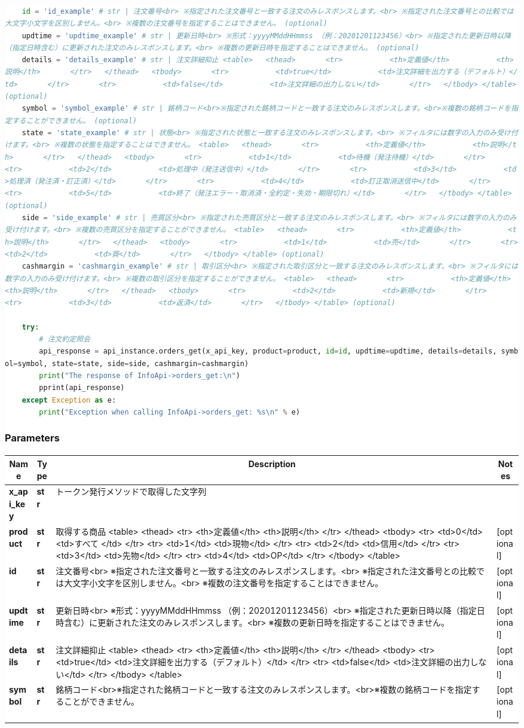 ```python
    id = 'id_example' # str | 注文番号<br> ※指定された注文番号と一致する注文のみレスポンスします。<br> ※指定された注文番号との比較では大文字小文字を区別しません。<br> ※複数の注文番号を指定することはできません。 (optional)
    updtime = 'updtime_example' # str | 更新日時<br> ※形式：yyyyMMddHHmmss （例：20201201123456）<br> ※指定された更新日時以降（指定日時含む）に更新された注文のみレスポンスします。<br> ※複数の更新日時を指定することはできません。 (optional)
    details = 'details_example' # str | 注文詳細抑止 <table>   <thead>       <tr>           <th>定義値</th>           <th>説明</th>       </tr>   </thead>   <tbody>       <tr>           <td>true</td>           <td>注文詳細を出力する（デフォルト）</td>       </tr>       <tr>           <td>false</td>           <td>注文詳細の出力しない</td>       </tr>   </tbody> </table> (optional)
    symbol = 'symbol_example' # str | 銘柄コード<br>※指定された銘柄コードと一致する注文のみレスポンスします。<br>※複数の銘柄コードを指定することができません。 (optional)
    state = 'state_example' # str | 状態<br> ※指定された状態と一致する注文のみレスポンスします。<br> ※フィルタには数字の入力のみ受け付けます。<br> ※複数の状態を指定することはできません。 <table>   <thead>       <tr>           <th>定義値</th>           <th>説明</th>       </tr>   </thead>   <tbody>       <tr>           <td>1</td>           <td>待機（発注待機）</td>       </tr>       <tr>           <td>2</td>           <td>処理中（発注送信中）</td>       </tr>       <tr>           <td>3</td>           <td>処理済（発注済・訂正済）</td>       </tr>       <tr>           <td>4</td>           <td>訂正取消送信中</td>       </tr>       <tr>           <td>5</td>           <td>終了（発注エラー・取消済・全約定・失効・期限切れ）</td>       </tr>   </tbody> </table> (optional)
    side = 'side_example' # str | 売買区分<br> ※指定された売買区分と一致する注文のみレスポンスします。<br> ※フィルタには数字の入力のみ受け付けます。<br> ※複数の売買区分を指定することができません。 <table>   <thead>       <tr>           <th>定義値</th>           <th>説明</th>       </tr>   </thead>   <tbody>       <tr>           <td>1</td>           <td>売</td>       </tr>       <tr>           <td>2</td>           <td>買</td>       </tr>   </tbody> </table> (optional)
    cashmargin = 'cashmargin_example' # str | 取引区分<br> ※指定された取引区分と一致する注文のみレスポンスします。<br> ※フィルタには数字の入力のみ受け付けます。<br> ※複数の取引区分を指定することができません。 <table>   <thead>       <tr>           <th>定義値</th>           <th>説明</th>       </tr>   </thead>   <tbody>       <tr>           <td>2</td>           <td>新規</td>       </tr>       <tr>           <td>3</td>           <td>返済</td>       </tr>   </tbody> </table> (optional)

    try:
        # 注文約定照会
        api_response = api_instance.orders_get(x_api_key, product=product, id=id, updtime=updtime, details=details, symbol=symbol, state=state, side=side, cashmargin=cashmargin)
        print("The response of InfoApi->orders_get:\n")
        pprint(api_response)
    except Exception as e:
        print("Exception when calling InfoApi->orders_get: %s\n" % e)
```



### Parameters


Name | Type | Description  | Notes
------------- | ------------- | ------------- | -------------
 **x_api_key** | **str**| トークン発行メソッドで取得した文字列 | 
 **product** | **str**| 取得する商品 &lt;table&gt;   &lt;thead&gt;       &lt;tr&gt;           &lt;th&gt;定義値&lt;/th&gt;           &lt;th&gt;説明&lt;/th&gt;       &lt;/tr&gt;   &lt;/thead&gt;   &lt;tbody&gt;       &lt;tr&gt;           &lt;td&gt;0&lt;/td&gt;           &lt;td&gt;すべて &lt;/td&gt;       &lt;/tr&gt;       &lt;tr&gt;           &lt;td&gt;1&lt;/td&gt;           &lt;td&gt;現物&lt;/td&gt;       &lt;/tr&gt;       &lt;tr&gt;           &lt;td&gt;2&lt;/td&gt;           &lt;td&gt;信用&lt;/td&gt;       &lt;/tr&gt;       &lt;tr&gt;           &lt;td&gt;3&lt;/td&gt;           &lt;td&gt;先物&lt;/td&gt;       &lt;/tr&gt;       &lt;tr&gt;           &lt;td&gt;4&lt;/td&gt;           &lt;td&gt;OP&lt;/td&gt;       &lt;/tr&gt;   &lt;/tbody&gt; &lt;/table&gt; | [optional] 
 **id** | **str**| 注文番号&lt;br&gt; ※指定された注文番号と一致する注文のみレスポンスします。&lt;br&gt; ※指定された注文番号との比較では大文字小文字を区別しません。&lt;br&gt; ※複数の注文番号を指定することはできません。 | [optional] 
 **updtime** | **str**| 更新日時&lt;br&gt; ※形式：yyyyMMddHHmmss （例：20201201123456）&lt;br&gt; ※指定された更新日時以降（指定日時含む）に更新された注文のみレスポンスします。&lt;br&gt; ※複数の更新日時を指定することはできません。 | [optional] 
 **details** | **str**| 注文詳細抑止 &lt;table&gt;   &lt;thead&gt;       &lt;tr&gt;           &lt;th&gt;定義値&lt;/th&gt;           &lt;th&gt;説明&lt;/th&gt;       &lt;/tr&gt;   &lt;/thead&gt;   &lt;tbody&gt;       &lt;tr&gt;           &lt;td&gt;true&lt;/td&gt;           &lt;td&gt;注文詳細を出力する（デフォルト）&lt;/td&gt;       &lt;/tr&gt;       &lt;tr&gt;           &lt;td&gt;false&lt;/td&gt;           &lt;td&gt;注文詳細の出力しない&lt;/td&gt;       &lt;/tr&gt;   &lt;/tbody&gt; &lt;/table&gt; | [optional] 
 **symbol** | **str**| 銘柄コード&lt;br&gt;※指定された銘柄コードと一致する注文のみレスポンスします。&lt;br&gt;※複数の銘柄コードを指定することができません。 | [optional] 